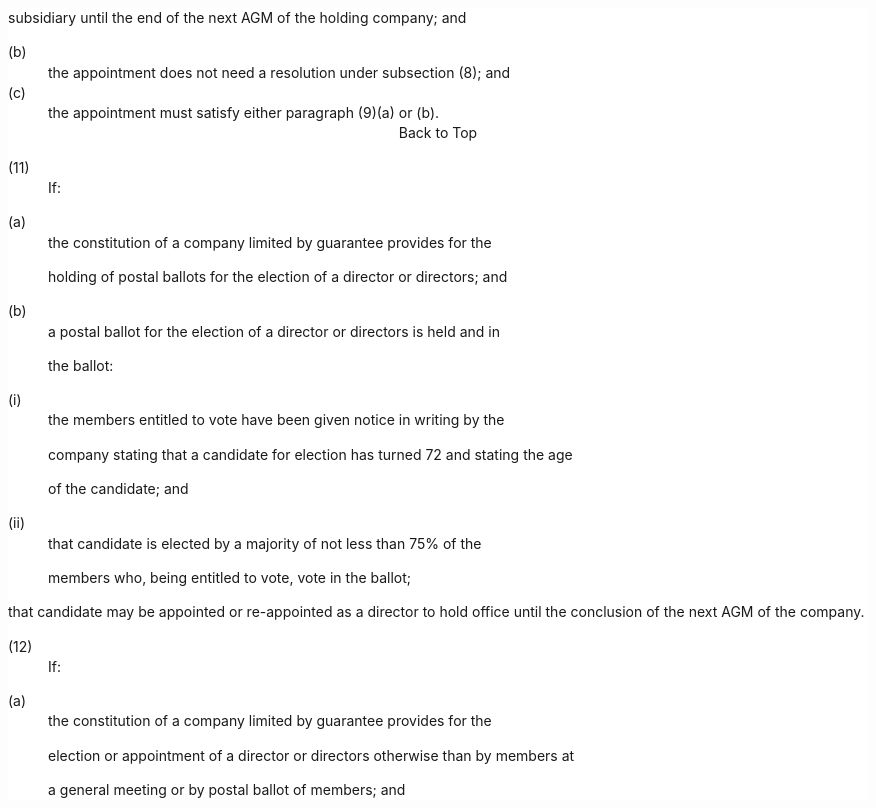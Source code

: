 subsidiary until the end of the next AGM of the holding company; and</dd>

<dt>(b)</dt><dd>the appointment does not need a resolution under subsection (8); and</dd>

<dt>(c)</dt><dd>the appointment must satisfy either paragraph (9)(a) or (b).

</dd>

</dl></dl></dl>

<center>Back to Top</center>

<dl compact="">

<dt>(11)</dt><dd>If:

</dd> </dl>

<dl compact=""><dl compact=""><dl compact="">

<dt>(a)</dt><dd>the constitution of a company limited by guarantee provides for the

holding of postal ballots for the election of a director or directors; and</dd>

<dt>(b)</dt><dd>a postal ballot for the election of a director or directors is held and in

the ballot:

</dd>

</dl></dl></dl>

<dl compact=""><dl compact=""><dl compact=""><dl compact="">

<dt>(i)</dt><dd>the members entitled to vote have been given notice in writing by the

company stating that a candidate for election has turned 72 and stating the age

of the candidate; and</dd>

<dt>(ii)</dt><dd>that candidate is elected by a majority of not less than 75% of the

members who, being entitled to vote, vote in the ballot;

</dd>

</dl></dl></dl></dl>

that candidate may be appointed or re-appointed as a director to hold office until the conclusion of the next AGM of the company.

<dl compact="">

<dt>(12)</dt><dd>If:

</dd> </dl>

<dl compact=""><dl compact=""><dl compact="">

<dt>(a)</dt><dd>the constitution of a company limited by guarantee provides for the

election or appointment of a director or directors otherwise than by members at

a general meeting or by postal ballot of members; and</dd>
